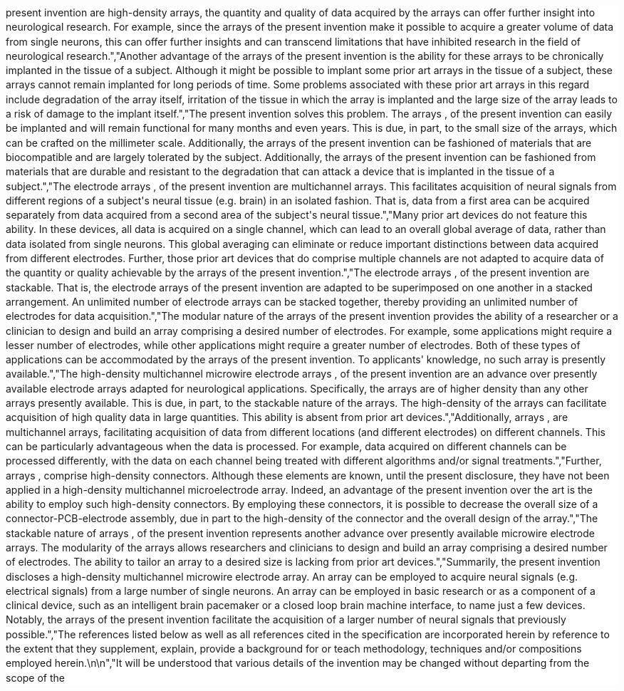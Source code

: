 present invention are high-density arrays, the quantity and quality of data acquired by the arrays can offer further insight into neurological research. For example, since the arrays of the present invention make it possible to acquire a greater volume of data from single neurons, this can offer further insights and can transcend limitations that have inhibited research in the field of neurological research.","Another advantage of the arrays of the present invention is the ability for these arrays to be chronically implanted in the tissue of a subject. Although it might be possible to implant some prior art arrays in the tissue of a subject, these arrays cannot remain implanted for long periods of time. Some problems associated with these prior art arrays in this regard include degradation of the array itself, irritation of the tissue in which the array is implanted and the large size of the array leads to a risk of damage to the implant itself.","The present invention solves this problem. The arrays ,  of the present invention can easily be implanted and will remain functional for many months and even years. This is due, in part, to the small size of the arrays, which can be crafted on the millimeter scale. Additionally, the arrays of the present invention can be fashioned of materials that are biocompatible and are largely tolerated by the subject. Additionally, the arrays of the present invention can be fashioned from materials that are durable and resistant to the degradation that can attack a device that is implanted in the tissue of a subject.","The electrode arrays ,  of the present invention are multichannel arrays. This facilitates acquisition of neural signals from different regions of a subject's neural tissue (e.g. brain) in an isolated fashion. That is, data from a first area can be acquired separately from data acquired from a second area of the subject's neural tissue.","Many prior art devices do not feature this ability. In these devices, all data is acquired on a single channel, which can lead to an overall global average of data, rather than data isolated from single neurons. This global averaging can eliminate or reduce important distinctions between data acquired from different electrodes. Further, those prior art devices that do comprise multiple channels are not adapted to acquire data of the quantity or quality achievable by the arrays of the present invention.","The electrode arrays ,  of the present invention are stackable. That is, the electrode arrays of the present invention are adapted to be superimposed on one another in a stacked arrangement. An unlimited number of electrode arrays can be stacked together, thereby providing an unlimited number of electrodes for data acquisition.","The modular nature of the arrays of the present invention provides the ability of a researcher or a clinician to design and build an array comprising a desired number of electrodes. For example, some applications might require a lesser number of electrodes, while other applications might require a greater number of electrodes. Both of these types of applications can be accommodated by the arrays of the present invention. To applicants' knowledge, no such array is presently available.","The high-density multichannel microwire electrode arrays ,  of the present invention are an advance over presently available electrode arrays adapted for neurological applications. Specifically, the arrays are of higher density than any other arrays presently available. This is due, in part, to the stackable nature of the arrays. The high-density of the arrays can facilitate acquisition of high quality data in large quantities. This ability is absent from prior art devices.","Additionally, arrays ,  are multichannel arrays, facilitating acquisition of data from different locations (and different electrodes) on different channels. This can be particularly advantageous when the data is processed. For example, data acquired on different channels can be processed differently, with the data on each channel being treated with different algorithms and\/or signal treatments.","Further, arrays ,  comprise high-density connectors. Although these elements are known, until the present disclosure, they have not been applied in a high-density multichannel microelectrode array. Indeed, an advantage of the present invention over the art is the ability to employ such high-density connectors. By employing these connectors, it is possible to decrease the overall size of a connector-PCB-electrode assembly, due in part to the high-density of the connector and the overall design of the array.","The stackable nature of arrays ,  of the present invention represents another advance over presently available microwire electrode arrays. The modularity of the arrays allows researchers and clinicians to design and build an array comprising a desired number of electrodes. The ability to tailor an array to a desired size is lacking from prior art devices.","Summarily, the present invention discloses a high-density multichannel microwire electrode array. An array can be employed to acquire neural signals (e.g. electrical signals) from a large number of single neurons. An array can be employed in basic research or as a component of a clinical device, such as an intelligent brain pacemaker or a closed loop brain machine interface, to name just a few devices. Notably, the arrays of the present invention facilitate the acquisition of a larger number of neural signals that previously possible.","The references listed below as well as all references cited in the specification are incorporated herein by reference to the extent that they supplement, explain, provide a background for or teach methodology, techniques and\/or compositions employed herein.\n\n","It will be understood that various details of the invention may be changed without departing from the scope of the